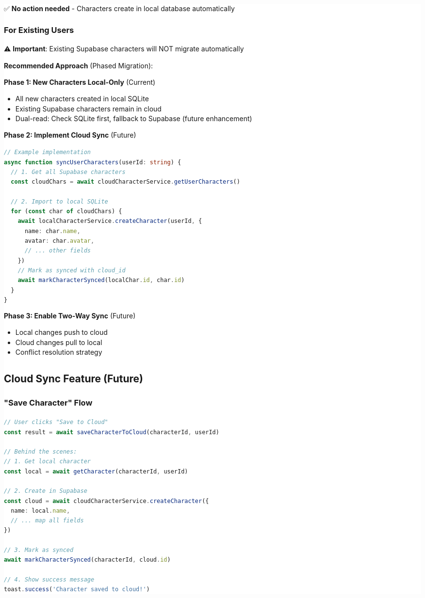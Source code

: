 ✅ **No action needed** - Characters create in local database automatically

### For Existing Users

⚠️ **Important**: Existing Supabase characters will NOT migrate automatically

**Recommended Approach** (Phased Migration):

**Phase 1: New Characters Local-Only** (Current)
- All new characters created in local SQLite
- Existing Supabase characters remain in cloud
- Dual-read: Check SQLite first, fallback to Supabase (future enhancement)

**Phase 2: Implement Cloud Sync** (Future)
```typescript
// Example implementation
async function syncUserCharacters(userId: string) {
  // 1. Get all Supabase characters
  const cloudChars = await cloudCharacterService.getUserCharacters()
  
  // 2. Import to local SQLite
  for (const char of cloudChars) {
    await localCharacterService.createCharacter(userId, {
      name: char.name,
      avatar: char.avatar,
      // ... other fields
    })
    // Mark as synced with cloud_id
    await markCharacterSynced(localChar.id, char.id)
  }
}
```

**Phase 3: Enable Two-Way Sync** (Future)
- Local changes push to cloud
- Cloud changes pull to local
- Conflict resolution strategy

## Cloud Sync Feature (Future)

### "Save Character" Flow

```typescript
// User clicks "Save to Cloud"
const result = await saveCharacterToCloud(characterId, userId)

// Behind the scenes:
// 1. Get local character
const local = await getCharacter(characterId, userId)

// 2. Create in Supabase
const cloud = await cloudCharacterService.createCharacter({
  name: local.name,
  // ... map all fields
})

// 3. Mark as synced
await markCharacterSynced(characterId, cloud.id)

// 4. Show success message
toast.success('Character saved to cloud!')
```
